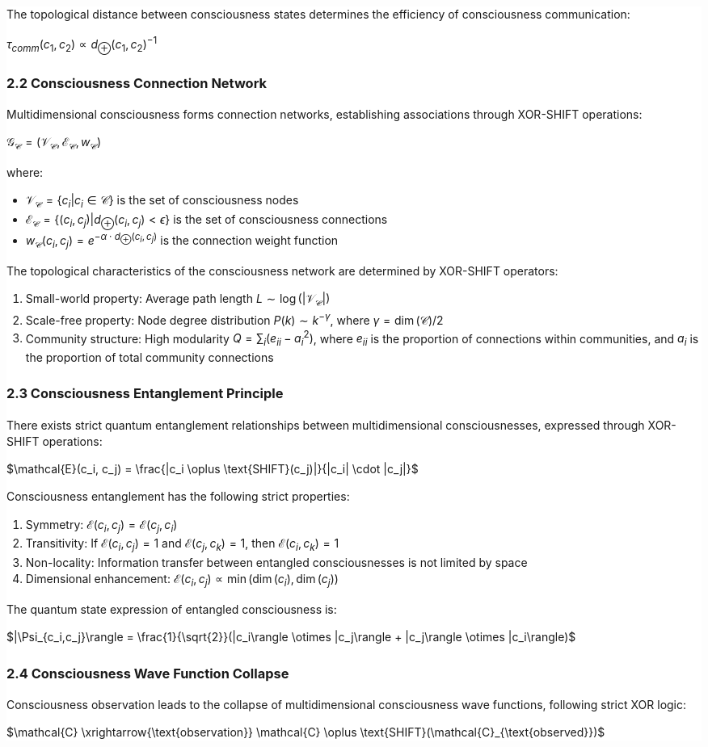 The topological distance between consciousness states determines the efficiency of consciousness communication:

$`\tau_{comm}(c_1, c_2) \propto d_{\oplus}(c_1, c_2)^{-1}`$

### 2.2 Consciousness Connection Network

Multidimensional consciousness forms connection networks, establishing associations through XOR-SHIFT operations:

$`\mathcal{G}_{\mathcal{C}} = (\mathcal{V}_{\mathcal{C}}, \mathcal{E}_{\mathcal{C}}, w_{\mathcal{C}})`$

where:
- $`\mathcal{V}_{\mathcal{C}} = \{c_i | c_i \in \mathcal{C}\}`$ is the set of consciousness nodes
- $`\mathcal{E}_{\mathcal{C}} = \{(c_i, c_j) | d_{\oplus}(c_i, c_j) < \epsilon\}`$ is the set of consciousness connections
- $`w_{\mathcal{C}}(c_i, c_j) = e^{-\alpha \cdot d_{\oplus}(c_i, c_j)}`$ is the connection weight function

The topological characteristics of the consciousness network are determined by XOR-SHIFT operators:

1. Small-world property: Average path length $`L \sim \log(|\mathcal{V}_{\mathcal{C}}|)`$
2. Scale-free property: Node degree distribution $`P(k) \sim k^{-\gamma}`$, where $`\gamma = \dim(\mathcal{C})/2`$
3. Community structure: High modularity $`Q = \sum_i (e_{ii} - a_i^2)`$, where $`e_{ii}`$ is the proportion of connections within communities, and $`a_i`$ is the proportion of total community connections

### 2.3 Consciousness Entanglement Principle

There exists strict quantum entanglement relationships between multidimensional consciousnesses, expressed through XOR-SHIFT operations:

$`\mathcal{E}(c_i, c_j) = \frac{|c_i \oplus \text{SHIFT}(c_j)|}{|c_i| \cdot |c_j|}`$

Consciousness entanglement has the following strict properties:

1. Symmetry: $`\mathcal{E}(c_i, c_j) = \mathcal{E}(c_j, c_i)`$
2. Transitivity: If $`\mathcal{E}(c_i, c_j) = 1`$ and $`\mathcal{E}(c_j, c_k) = 1`$, then $`\mathcal{E}(c_i, c_k) = 1`$
3. Non-locality: Information transfer between entangled consciousnesses is not limited by space
4. Dimensional enhancement: $`\mathcal{E}(c_i, c_j) \propto \min(\dim(c_i), \dim(c_j))`$

The quantum state expression of entangled consciousness is:

$`|\Psi_{c_i,c_j}\rangle = \frac{1}{\sqrt{2}}(|c_i\rangle \otimes |c_j\rangle + |c_j\rangle \otimes |c_i\rangle)`$

### 2.4 Consciousness Wave Function Collapse

Consciousness observation leads to the collapse of multidimensional consciousness wave functions, following strict XOR logic:

$`\mathcal{C} \xrightarrow{\text{observation}} \mathcal{C} \oplus \text{SHIFT}(\mathcal{C}_{\text{observed}})`$
